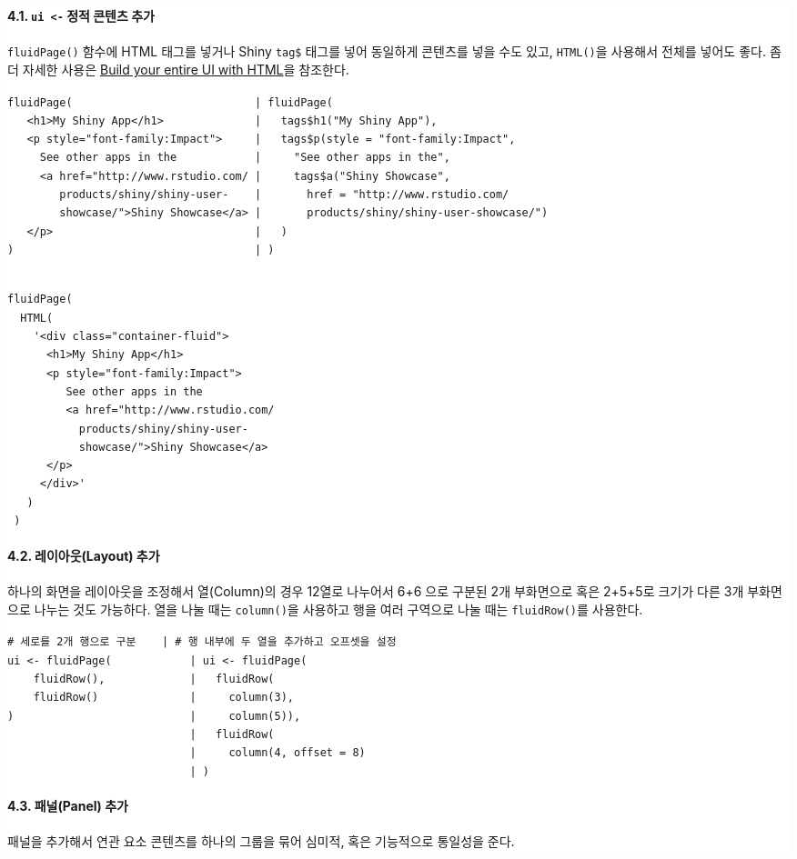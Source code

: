 #### 4.1. `ui <-` 정적 콘텐츠 추가

`fluidPage()` 함수에 HTML 태그를 넣거나 Shiny `tag$` 태그를 넣어 동일하게 콘텐츠를 넣을 수도 있고, 
`HTML()`을 사용해서 전체를 넣어도 좋다. 좀더 자세한 사용은 [Build your entire UI with HTML](http://shiny.rstudio.com/articles/html-ui.html)을 참조한다.

~~~ {.input}                                                                   
fluidPage(                            | fluidPage(                                 
   <h1>My Shiny App</h1>              |   tags$h1("My Shiny App"),                 
   <p style="font-family:Impact">     |   tags$p(style = "font-family:Impact",     
     See other apps in the            |     "See other apps in the",               
     <a href="http://www.rstudio.com/ |     tags$a("Shiny Showcase",               
        products/shiny/shiny-user-    |       href = "http://www.rstudio.com/      
        showcase/">Shiny Showcase</a> |       products/shiny/shiny-user-showcase/")
   </p>                               |   )                                        
)                                     | )                                          
~~~

~~~ {.input}

fluidPage(   
  HTML(     
    '<div class="container-fluid">       
      <h1>My Shiny App</h1>       
      <p style="font-family:Impact">     
         See other apps in the         
         <a href="http://www.rstudio.com/
           products/shiny/shiny-user-    
           showcase/">Shiny Showcase</a> 
      </p>     
     </div>'    
   ) 
 )
 ~~~

#### 4.2. 레이아웃(Layout) 추가

하나의 화면을 레이아웃을 조정해서 열(Column)의 경우 12열로 나누어서 6+6 으로 구분된 2개 부화면으로 혹은 2+5+5로 크기가 다른 3개 부화면으로
나누는 것도 가능하다. 열을 나눌 때는 `column()`을 사용하고 행을 여러 구역으로 나눌 때는 `fluidRow()`를 사용한다.

~~~ {.input}                                                                   
# 세로를 2개 행으로 구분    | # 행 내부에 두 열을 추가하고 오프셋을 설정                                 
ui <- fluidPage(            | ui <- fluidPage(  
    fluidRow(),             |   fluidRow(   
    fluidRow()              |     column(3),   
)                           |     column(5)),  
                            |   fluidRow(   
                            |     column(4, offset = 8)
                            | ) 
~~~

#### 4.3. 패널(Panel) 추가

패널을 추가해서 연관 요소 콘텐츠를 하나의 그룹을 묶어 심미적, 혹은 기능적으로 통일성을 준다.

